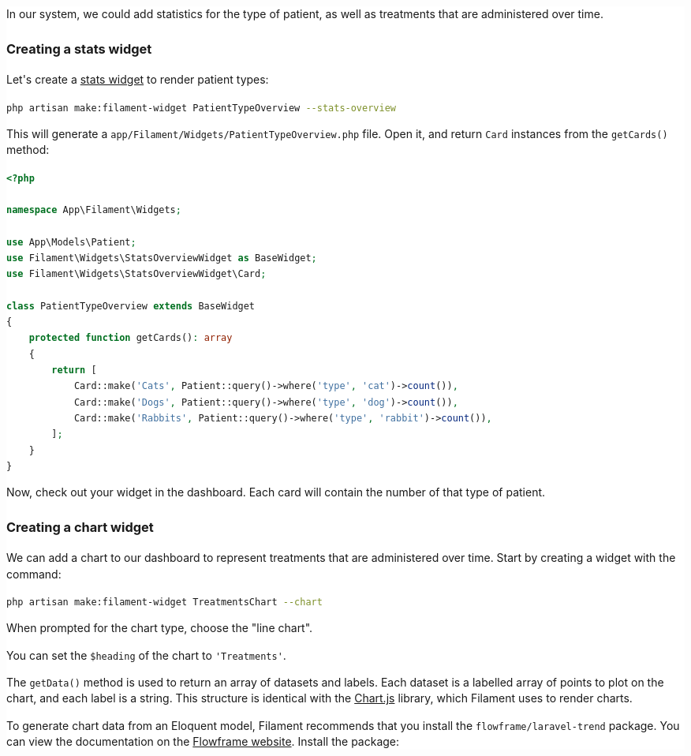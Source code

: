 In our system, we could add statistics for the type of patient, as well as treatments that are administered over time.

### Creating a stats widget

Let's create a [stats widget](../widgets/stats-overview) to render patient types:

```bash
php artisan make:filament-widget PatientTypeOverview --stats-overview
```

This will generate a `app/Filament/Widgets/PatientTypeOverview.php` file. Open it, and return `Card` instances from the `getCards()` method:

```php
<?php

namespace App\Filament\Widgets;

use App\Models\Patient;
use Filament\Widgets\StatsOverviewWidget as BaseWidget;
use Filament\Widgets\StatsOverviewWidget\Card;

class PatientTypeOverview extends BaseWidget
{
    protected function getCards(): array
    {
        return [
            Card::make('Cats', Patient::query()->where('type', 'cat')->count()),
            Card::make('Dogs', Patient::query()->where('type', 'dog')->count()),
            Card::make('Rabbits', Patient::query()->where('type', 'rabbit')->count()),
        ];
    }
}
```

Now, check out your widget in the dashboard. Each card will contain the number of that type of patient.

### Creating a chart widget

We can add a chart to our dashboard to represent treatments that are administered over time. Start by creating a widget with the command:

```bash
php artisan make:filament-widget TreatmentsChart --chart
```

When prompted for the chart type, choose the "line chart".

You can set the `$heading` of the chart to `'Treatments'`.

The `getData()` method is used to return an array of datasets and labels. Each dataset is a labelled array of points to plot on the chart, and each label is a string. This structure is identical with the [Chart.js](https://www.chartjs.org/docs) library, which Filament uses to render charts.

To generate chart data from an Eloquent model, Filament recommends that you install the `flowframe/laravel-trend` package. You can view the documentation on the [Flowframe website](https://docs.flowfra.me/docs/laravel-trend/installation-and-setup). Install the package:
